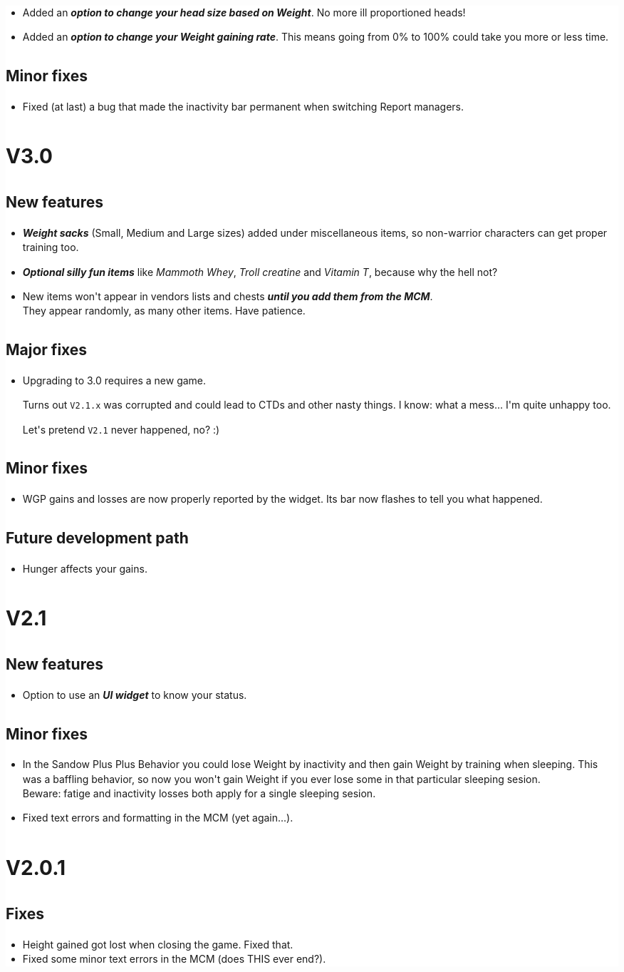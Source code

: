 * Added an ***option to change your head size based on Weight***. No more ill proportioned heads!

* Added an ***option to change your Weight gaining rate***. This means going from 0% to 100% could take you more or less time.

## Minor fixes
* Fixed (at last) a bug that made the inactivity bar permanent when switching Report managers.

V3.0
========================
## New features
* ***Weight sacks*** (Small, Medium and Large sizes) added under miscellaneous items, so non-warrior characters can get proper training too.

* ***Optional silly fun items*** like *Mammoth Whey*, *Troll creatine* and *Vitamin T*, because why the hell not?

* New items won't appear in vendors lists and chests ***until you add them from the MCM***.\
    They appear randomly, as many other items. Have patience.

## Major fixes
* Upgrading to 3.0 requires a new game.

    Turns out `V2.1.x` was corrupted and could lead to CTDs and other nasty things.
    I know: what a mess... I'm quite unhappy too.

    Let's pretend `V2.1` never happened, no? :)

## Minor fixes
* WGP gains and losses are now properly reported by the widget. Its bar now flashes to tell you what happened.

## Future development path
* Hunger affects your gains.

V2.1
========================
## New features
* Option to use an ***UI widget*** to know your status.

## Minor fixes
* In the Sandow Plus Plus Behavior you could lose Weight by inactivity and then gain Weight by training when sleeping. This was a baffling behavior, so now you won't gain Weight if you ever lose some in that particular sleeping sesion.\
        Beware: fatige and inactivity losses both apply for a single sleeping sesion.

* Fixed text errors and formatting in the MCM (yet again...).


V2.0.1
========================
## Fixes
* Height gained got lost when closing the game. Fixed that.
* Fixed some minor text errors in the MCM (does THIS ever end?).
